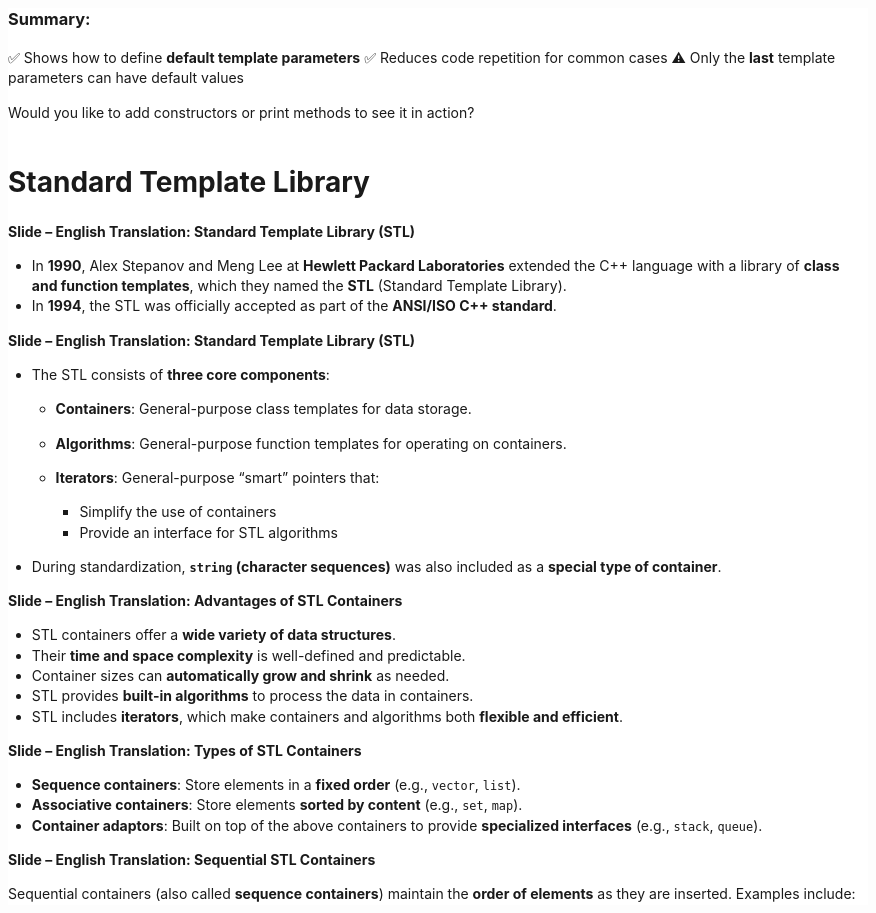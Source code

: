 ### Summary:

✅ Shows how to define **default template parameters**
✅ Reduces code repetition for common cases
⚠️ Only the **last** template parameters can have default values

Would you like to add constructors or print methods to see it in action?





# Standard Template Library

**Slide – English Translation: Standard Template Library (STL)**

* In **1990**, Alex Stepanov and Meng Lee at **Hewlett Packard Laboratories** extended the C++ language with a library of **class and function templates**, which they named the **STL** (Standard Template Library).
* In **1994**, the STL was officially accepted as part of the **ANSI/ISO C++ standard**.


**Slide – English Translation: Standard Template Library (STL)**

* The STL consists of **three core components**:

  * **Containers**: General-purpose class templates for data storage.
  * **Algorithms**: General-purpose function templates for operating on containers.
  * **Iterators**: General-purpose “smart” pointers that:

    * Simplify the use of containers
    * Provide an interface for STL algorithms

* During standardization, **`string` (character sequences)** was also included as a **special type of container**.


**Slide – English Translation: Advantages of STL Containers**

* STL containers offer a **wide variety of data structures**.
* Their **time and space complexity** is well-defined and predictable.
* Container sizes can **automatically grow and shrink** as needed.
* STL provides **built-in algorithms** to process the data in containers.
* STL includes **iterators**, which make containers and algorithms both **flexible and efficient**.


**Slide – English Translation: Types of STL Containers**

* **Sequence containers**: Store elements in a **fixed order** (e.g., `vector`, `list`).
* **Associative containers**: Store elements **sorted by content** (e.g., `set`, `map`).
* **Container adaptors**: Built on top of the above containers to provide **specialized interfaces** (e.g., `stack`, `queue`).



**Slide – English Translation: Sequential STL Containers**

Sequential containers (also called **sequence containers**) maintain the **order of elements** as they are inserted. Examples include:
